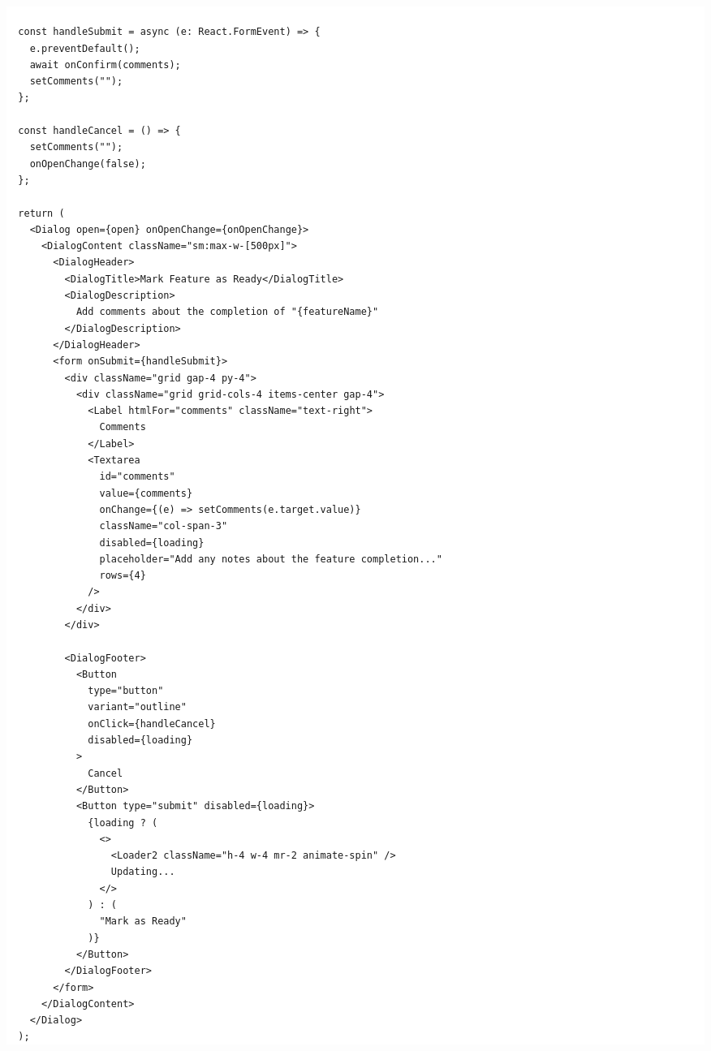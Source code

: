 ```typescriptreact

  const handleSubmit = async (e: React.FormEvent) => {
    e.preventDefault();
    await onConfirm(comments);
    setComments("");
  };

  const handleCancel = () => {
    setComments("");
    onOpenChange(false);
  };

  return (
    <Dialog open={open} onOpenChange={onOpenChange}>
      <DialogContent className="sm:max-w-[500px]">
        <DialogHeader>
          <DialogTitle>Mark Feature as Ready</DialogTitle>
          <DialogDescription>
            Add comments about the completion of "{featureName}"
          </DialogDescription>
        </DialogHeader>
        <form onSubmit={handleSubmit}>
          <div className="grid gap-4 py-4">
            <div className="grid grid-cols-4 items-center gap-4">
              <Label htmlFor="comments" className="text-right">
                Comments
              </Label>
              <Textarea
                id="comments"
                value={comments}
                onChange={(e) => setComments(e.target.value)}
                className="col-span-3"
                disabled={loading}
                placeholder="Add any notes about the feature completion..."
                rows={4}
              />
            </div>
          </div>

          <DialogFooter>
            <Button
              type="button"
              variant="outline"
              onClick={handleCancel}
              disabled={loading}
            >
              Cancel
            </Button>
            <Button type="submit" disabled={loading}>
              {loading ? (
                <>
                  <Loader2 className="h-4 w-4 mr-2 animate-spin" />
                  Updating...
                </>
              ) : (
                "Mark as Ready"
              )}
            </Button>
          </DialogFooter>
        </form>
      </DialogContent>
    </Dialog>
  );
```